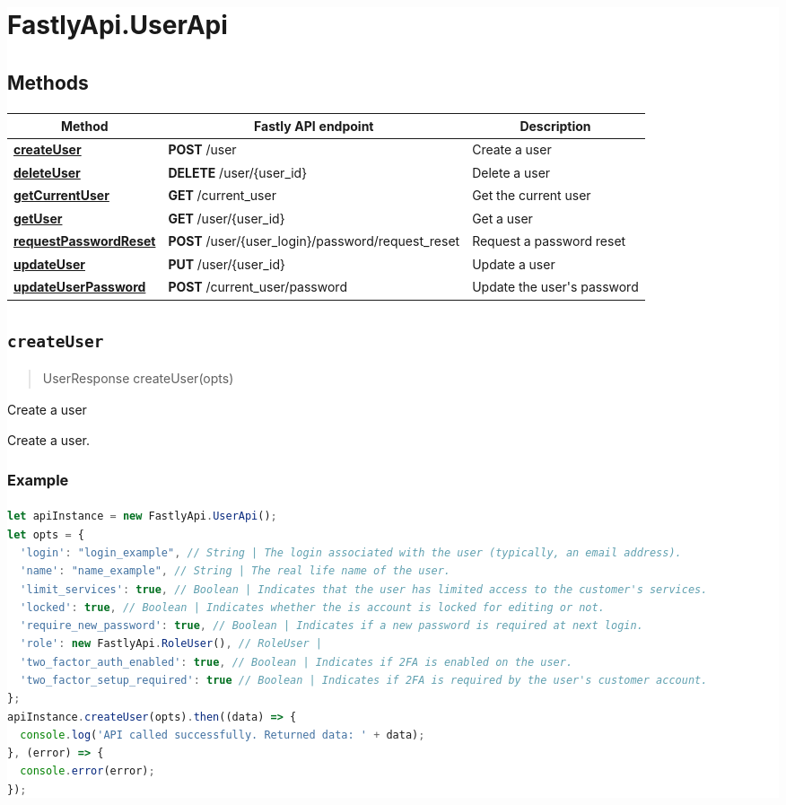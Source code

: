 # FastlyApi.UserApi



## Methods

Method | Fastly API endpoint | Description
------------- | ------------- | -------------
[**createUser**](UserApi.md#createUser) | **POST** /user | Create a user
[**deleteUser**](UserApi.md#deleteUser) | **DELETE** /user/{user_id} | Delete a user
[**getCurrentUser**](UserApi.md#getCurrentUser) | **GET** /current_user | Get the current user
[**getUser**](UserApi.md#getUser) | **GET** /user/{user_id} | Get a user
[**requestPasswordReset**](UserApi.md#requestPasswordReset) | **POST** /user/{user_login}/password/request_reset | Request a password reset
[**updateUser**](UserApi.md#updateUser) | **PUT** /user/{user_id} | Update a user
[**updateUserPassword**](UserApi.md#updateUserPassword) | **POST** /current_user/password | Update the user&#39;s password



## `createUser`

> UserResponse createUser(opts)

Create a user

Create a user.

### Example

```javascript
let apiInstance = new FastlyApi.UserApi();
let opts = {
  'login': "login_example", // String | The login associated with the user (typically, an email address).
  'name': "name_example", // String | The real life name of the user.
  'limit_services': true, // Boolean | Indicates that the user has limited access to the customer's services.
  'locked': true, // Boolean | Indicates whether the is account is locked for editing or not.
  'require_new_password': true, // Boolean | Indicates if a new password is required at next login.
  'role': new FastlyApi.RoleUser(), // RoleUser | 
  'two_factor_auth_enabled': true, // Boolean | Indicates if 2FA is enabled on the user.
  'two_factor_setup_required': true // Boolean | Indicates if 2FA is required by the user's customer account.
};
apiInstance.createUser(opts).then((data) => {
  console.log('API called successfully. Returned data: ' + data);
}, (error) => {
  console.error(error);
});

```
